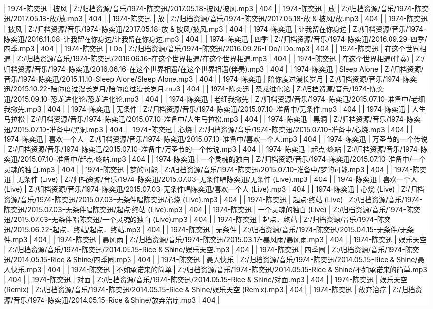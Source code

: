 | 1974-陈奕迅 | 披风 | Z:/归档资源/音乐/1974-陈奕迅/2017.05.18-披风/披风.mp3 | 404 |
| 1974-陈奕迅 | 放 | Z:/归档资源/音乐/1974-陈奕迅/2017.05.18-放/放.mp3 | 404 |
| 1974-陈奕迅 | 放 | Z:/归档资源/音乐/1974-陈奕迅/2017.05.18-放 & 披风/放.mp3 | 404 |
| 1974-陈奕迅 | 披风 | Z:/归档资源/音乐/1974-陈奕迅/2017.05.18-放 & 披风/披风.mp3 | 404 |
| 1974-陈奕迅 | 让我留在你身边 | Z:/归档资源/音乐/1974-陈奕迅/2016.11.08-让我留在你身边/让我留在你身边.mp3 | 404 |
| 1974-陈奕迅 | 四季 | Z:/归档资源/音乐/1974-陈奕迅/2016.09.29-四季/四季.mp3 | 404 |
| 1974-陈奕迅 | I Do | Z:/归档资源/音乐/1974-陈奕迅/2016.09.26-I Do/I Do.mp3 | 404 |
| 1974-陈奕迅 | 在这个世界相遇 | Z:/归档资源/音乐/1974-陈奕迅/2016.06.16-在这个世界相遇/在这个世界相遇.mp3 | 404 |
| 1974-陈奕迅 | 在这个世界相遇(伴奏) | Z:/归档资源/音乐/1974-陈奕迅/2016.06.16-在这个世界相遇/在这个世界相遇(伴奏).mp3 | 404 |
| 1974-陈奕迅 | Sleep Alone | Z:/归档资源/音乐/1974-陈奕迅/2015.11.10-Sleep Alone/Sleep Alone.mp3 | 404 |
| 1974-陈奕迅 | 陪你度过漫长岁月 | Z:/归档资源/音乐/1974-陈奕迅/2015.10.22-陪你度过漫长岁月/陪你度过漫长岁月.mp3 | 404 |
| 1974-陈奕迅 | 恐龙进化论 | Z:/归档资源/音乐/1974-陈奕迅/2015.09.10-恐龙进化论/恐龙进化论.mp3 | 404 |
| 1974-陈奕迅 | 老细我撇先 | Z:/归档资源/音乐/1974-陈奕迅/2015.07.10-准备中/老细我撇先.mp3 | 404 |
| 1974-陈奕迅 | 无条件 | Z:/归档资源/音乐/1974-陈奕迅/2015.07.10-准备中/无条件.mp3 | 404 |
| 1974-陈奕迅 | 人生马拉松 | Z:/归档资源/音乐/1974-陈奕迅/2015.07.10-准备中/人生马拉松.mp3 | 404 |
| 1974-陈奕迅 | 黑洞 | Z:/归档资源/音乐/1974-陈奕迅/2015.07.10-准备中/黑洞.mp3 | 404 |
| 1974-陈奕迅 | 心烧 | Z:/归档资源/音乐/1974-陈奕迅/2015.07.10-准备中/心烧.mp3 | 404 |
| 1974-陈奕迅 | 喜欢一个人 | Z:/归档资源/音乐/1974-陈奕迅/2015.07.10-准备中/喜欢一个人.mp3 | 404 |
| 1974-陈奕迅 | 万圣节的一个传说 | Z:/归档资源/音乐/1974-陈奕迅/2015.07.10-准备中/万圣节的一个传说.mp3 | 404 |
| 1974-陈奕迅 | 起点‧终站 | Z:/归档资源/音乐/1974-陈奕迅/2015.07.10-准备中/起点‧终站.mp3 | 404 |
| 1974-陈奕迅 | 一个灵魂的独白 | Z:/归档资源/音乐/1974-陈奕迅/2015.07.10-准备中/一个灵魂的独白.mp3 | 404 |
| 1974-陈奕迅 | 梦的可能 | Z:/归档资源/音乐/1974-陈奕迅/2015.07.10-准备中/梦的可能.mp3 | 404 |
| 1974-陈奕迅 | 无条件 (Live) | Z:/归档资源/音乐/1974-陈奕迅/2015.07.03-无条件唱陈奕迅/无条件 (Live).mp3 | 404 |
| 1974-陈奕迅 | 喜欢一个人 (Live) | Z:/归档资源/音乐/1974-陈奕迅/2015.07.03-无条件唱陈奕迅/喜欢一个人 (Live).mp3 | 404 |
| 1974-陈奕迅 | 心烧 (Live) | Z:/归档资源/音乐/1974-陈奕迅/2015.07.03-无条件唱陈奕迅/心烧 (Live).mp3 | 404 |
| 1974-陈奕迅 | 起点·终站 (Live) | Z:/归档资源/音乐/1974-陈奕迅/2015.07.03-无条件唱陈奕迅/起点·终站 (Live).mp3 | 404 |
| 1974-陈奕迅 | 一个灵魂的独白 (Live) | Z:/归档资源/音乐/1974-陈奕迅/2015.07.03-无条件唱陈奕迅/一个灵魂的独白 (Live).mp3 | 404 |
| 1974-陈奕迅 | 起点．终站 | Z:/归档资源/音乐/1974-陈奕迅/2015.06.22-起点．终站/起点．终站.mp3 | 404 |
| 1974-陈奕迅 | 无条件 | Z:/归档资源/音乐/1974-陈奕迅/2015.04.15-无条件/无条件.mp3 | 404 |
| 1974-陈奕迅 | 暴风雨 | Z:/归档资源/音乐/1974-陈奕迅/2015.03.17-暴风雨/暴风雨.mp3 | 404 |
| 1974-陈奕迅 | 娱乐天空 | Z:/归档资源/音乐/1974-陈奕迅/2014.05.15-Rice & Shine/娱乐天空.mp3 | 404 |
| 1974-陈奕迅 | 四季圈 | Z:/归档资源/音乐/1974-陈奕迅/2014.05.15-Rice & Shine/四季圈.mp3 | 404 |
| 1974-陈奕迅 | 愚人快乐 | Z:/归档资源/音乐/1974-陈奕迅/2014.05.15-Rice & Shine/愚人快乐.mp3 | 404 |
| 1974-陈奕迅 | 不如承诺来的简单 | Z:/归档资源/音乐/1974-陈奕迅/2014.05.15-Rice & Shine/不如承诺来的简单.mp3 | 404 |
| 1974-陈奕迅 | 对面 | Z:/归档资源/音乐/1974-陈奕迅/2014.05.15-Rice & Shine/对面.mp3 | 404 |
| 1974-陈奕迅 | 娱乐天空 (Remix) | Z:/归档资源/音乐/1974-陈奕迅/2014.05.15-Rice & Shine/娱乐天空 (Remix).mp3 | 404 |
| 1974-陈奕迅 | 放弃治疗 | Z:/归档资源/音乐/1974-陈奕迅/2014.05.15-Rice & Shine/放弃治疗.mp3 | 404 |